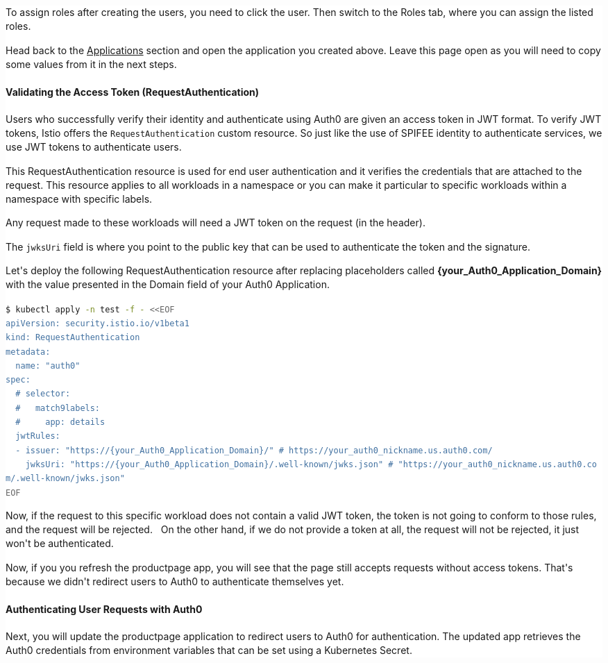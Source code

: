 To assign roles after creating the users, you need to click the user. Then switch to the Roles tab, where you can assign the listed roles.

Head back to the [Applications](https://manage.auth0.com/#/applications) section and open the application you created above. Leave this page open as you will need to copy some values from it in the next steps.


#### Validating the Access Token (RequestAuthentication) 
Users who successfully verify their identity and authenticate using Auth0 are given an access token in JWT format. To verify JWT tokens, Istio offers the `RequestAuthentication` custom resource. So just like the use of SPIFEE identity to authenticate services, we use JWT tokens to authenticate users. 

This RequestAuthentication resource is used for end user authentication and it verifies the credentials that are attached to the request. This resource applies to all workloads in a namespace or you can make it particular to specific workloads within a namespace with specific labels. 

Any request made to these workloads will need a JWT token on the request (in the header). 

The `jwksUri` field is where you point to the public key that can be used to authenticate the token and the signature. 

Let's deploy the following RequestAuthentication resource after replacing placeholders called **{your_Auth0_Application_Domain}** with the value presented in the Domain field of your Auth0 Application.

```bash
$ kubectl apply -n test -f - <<EOF
apiVersion: security.istio.io/v1beta1
kind: RequestAuthentication
metadata:
  name: "auth0"
spec:
  # selector:
  #   match9labels:
  #     app: details
  jwtRules:
  - issuer: "https://{your_Auth0_Application_Domain}/" # https://your_auth0_nickname.us.auth0.com/
    jwksUri: "https://{your_Auth0_Application_Domain}/.well-known/jwks.json" # "https://your_auth0_nickname.us.auth0.com/.well-known/jwks.json"
EOF
```

Now, if the request to this specific workload does not contain a valid JWT token, the token is not going to conform to those rules, and the request will be rejected. 
 
On the other hand, if we do not provide a token at all, the request will not be rejected, it just won't be authenticated.

Now, if you you refresh the productpage app, you will see that the page still accepts requests without access tokens. That's because we didn't redirect users to Auth0 to authenticate themselves yet.

#### Authenticating User Requests with Auth0
Next, you will update the productpage application to redirect users to Auth0 for authentication. The updated app retrieves the Auth0 credentials from environment variables that can be set using a Kubernetes Secret.
